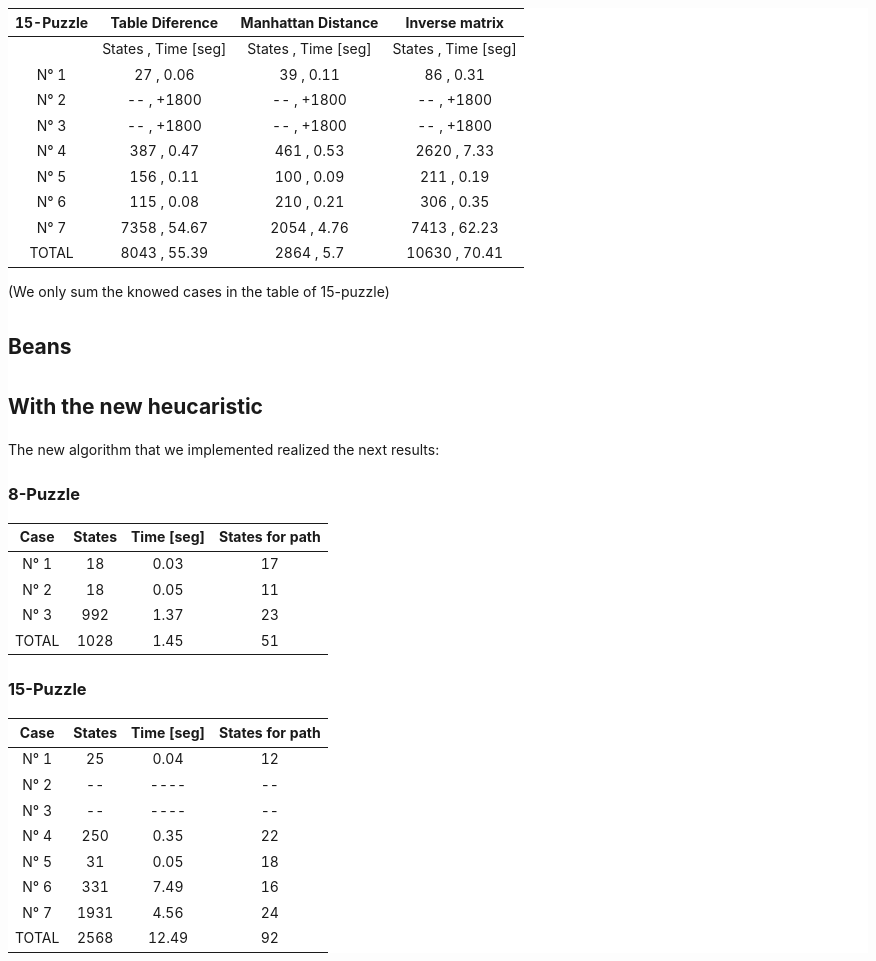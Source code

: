 |15-Puzzle  |Table Diference    | Manhattan Distance  |   Inverse matrix    |
| :------: | :---------------: | :-----------------: | :-----------------: |
|          |States , Time [seg]| States , Time [seg] | States , Time [seg] |
|  N° 1    |   27  ,   0.06    |    39  ,    0.11    |    86  ,    0.31    |
|  N° 2    |   --  ,  +1800    |    --  ,   +1800    |    --  ,   +1800    |
|  N° 3    |   --  ,  +1800    |    --  ,   +1800    |    --  ,   +1800    |
|  N° 4    |   387  ,  0.47    |    461  ,   0.53    |    2620  ,   7.33    |
|  N° 5    |   156  ,  0.11    |    100  ,   0.09    |    211  ,   0.19    |
|  N° 6    |   115  ,  0.08    |    210  ,   0.21    |    306  ,   0.35    |
|  N° 7    |   7358  ,  54.67    |    2054  ,   4.76    |    7413  ,   62.23    |
|  TOTAL   |   8043  ,    55.39     |    2864  ,    5.7      |    10630  ,    70.41      |


(We only sum the knowed cases in the table of 15-puzzle)
## Beans
With the new heucaristic
-------------------
The new algorithm that we implemented realized the next results:
### 8-Puzzle

|  Case    |States    | Time [seg] | States for path   |
| :------: | :------: | :--------: | :------------:    |
|  N° 1    |    18    |   0.03     |        17         |
|  N° 2    |    18    |   0.05     |        11         | 
|  N° 3    |   992    |   1.37     |        23         | 
|  TOTAL   |  1028    |   1.45     |        51         | 


### 15-Puzzle                  

| Case        |  States  | Time [seg] | States for path |
| :------:    | :------: | :--------: | :------------:  |
|  N° 1       |   25     |    0.04    |       12        |
|  N° 2       |   --     |   ----     |       --        |
|  N° 3       |   --     |   ----     |       --        |
|  N° 4       |   250    |   0.35     |       22        | 
|  N° 5       |  31      |   0.05     |       18        | 
|  N° 6       |  331     |   7.49     |       16        | 
|  N° 7       |  1931    |   4.56     |       24        | 
|  TOTAL      |  2568    |   12.49    |       92        | 
